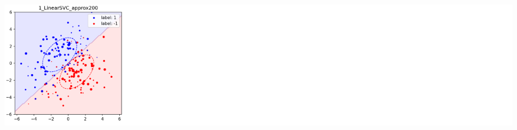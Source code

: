 <img src="GaussianExperiment_2_size100_approx/1_LinearSVC_approx200/plot_dataset.png" width="200" alt="1_LinearSVC_approx200">